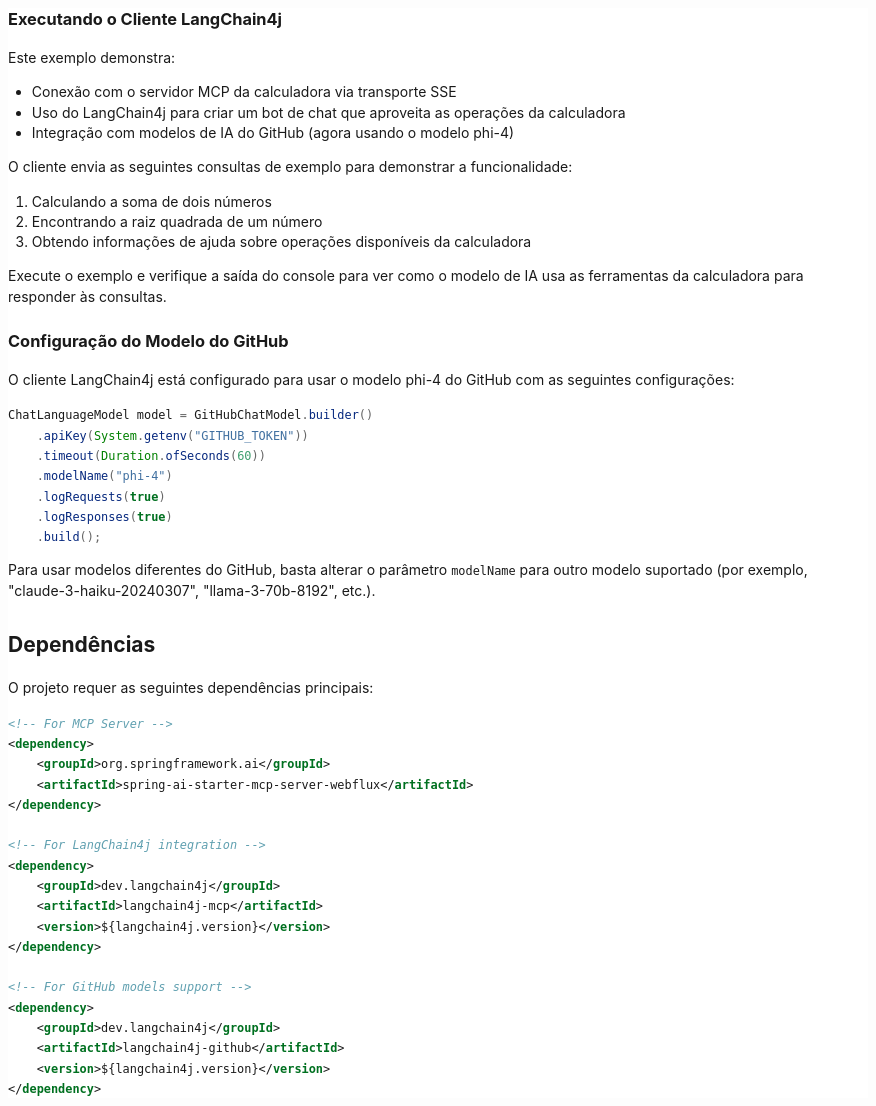 ### Executando o Cliente LangChain4j

Este exemplo demonstra:
- Conexão com o servidor MCP da calculadora via transporte SSE
- Uso do LangChain4j para criar um bot de chat que aproveita as operações da calculadora
- Integração com modelos de IA do GitHub (agora usando o modelo phi-4)

O cliente envia as seguintes consultas de exemplo para demonstrar a funcionalidade:
1. Calculando a soma de dois números
2. Encontrando a raiz quadrada de um número
3. Obtendo informações de ajuda sobre operações disponíveis da calculadora

Execute o exemplo e verifique a saída do console para ver como o modelo de IA usa as ferramentas da calculadora para responder às consultas.

### Configuração do Modelo do GitHub

O cliente LangChain4j está configurado para usar o modelo phi-4 do GitHub com as seguintes configurações:

```java
ChatLanguageModel model = GitHubChatModel.builder()
    .apiKey(System.getenv("GITHUB_TOKEN"))
    .timeout(Duration.ofSeconds(60))
    .modelName("phi-4")
    .logRequests(true)
    .logResponses(true)
    .build();
```

Para usar modelos diferentes do GitHub, basta alterar o parâmetro `modelName` para outro modelo suportado (por exemplo, "claude-3-haiku-20240307", "llama-3-70b-8192", etc.).

## Dependências

O projeto requer as seguintes dependências principais:

```xml
<!-- For MCP Server -->
<dependency>
    <groupId>org.springframework.ai</groupId>
    <artifactId>spring-ai-starter-mcp-server-webflux</artifactId>
</dependency>

<!-- For LangChain4j integration -->
<dependency>
    <groupId>dev.langchain4j</groupId>
    <artifactId>langchain4j-mcp</artifactId>
    <version>${langchain4j.version}</version>
</dependency>

<!-- For GitHub models support -->
<dependency>
    <groupId>dev.langchain4j</groupId>
    <artifactId>langchain4j-github</artifactId>
    <version>${langchain4j.version}</version>
</dependency>
```
